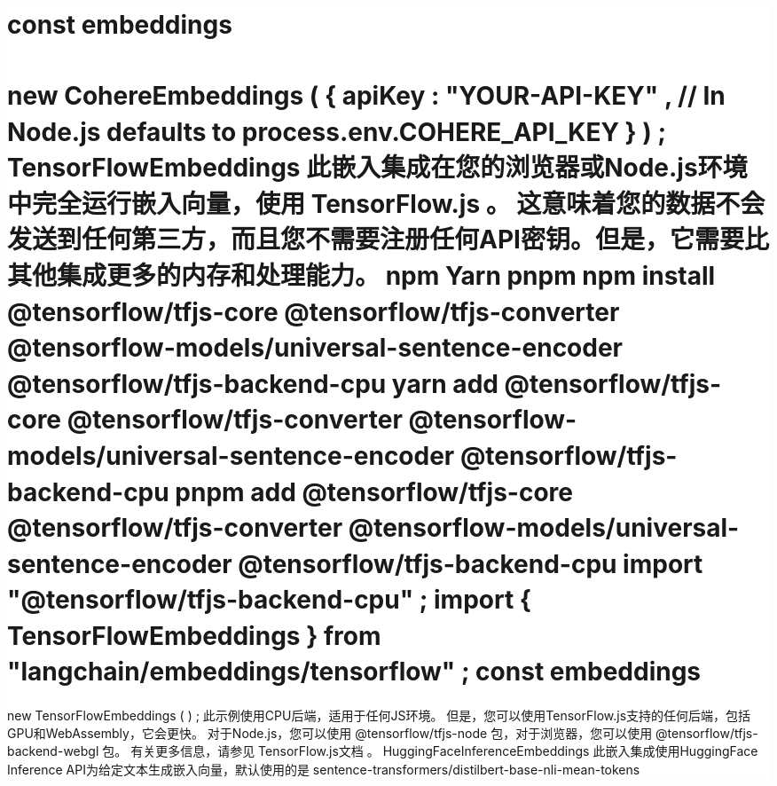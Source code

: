 const
embeddings
=
new
CohereEmbeddings
(
{
apiKey
:
"YOUR-API-KEY"
,
// In Node.js defaults to process.env.COHERE_API_KEY
}
)
;
TensorFlowEmbeddings
​
此嵌入集成在您的浏览器或Node.js环境中完全运行嵌入向量，使用
TensorFlow.js
。 这意味着您的数据不会发送到任何第三方，而且您不需要注册任何API密钥。但是，它需要比其他集成更多的内存和处理能力。
npm
Yarn
pnpm
npm
install
@tensorflow/tfjs-core @tensorflow/tfjs-converter @tensorflow-models/universal-sentence-encoder @tensorflow/tfjs-backend-cpu
yarn
add
@tensorflow/tfjs-core @tensorflow/tfjs-converter @tensorflow-models/universal-sentence-encoder @tensorflow/tfjs-backend-cpu
pnpm
add
@tensorflow/tfjs-core @tensorflow/tfjs-converter @tensorflow-models/universal-sentence-encoder @tensorflow/tfjs-backend-cpu
import
"@tensorflow/tfjs-backend-cpu"
;
import
{
TensorFlowEmbeddings
}
from
"langchain/embeddings/tensorflow"
;
const
embeddings
=
new
TensorFlowEmbeddings
(
)
;
此示例使用CPU后端，适用于任何JS环境。 但是，您可以使用TensorFlow.js支持的任何后端，包括GPU和WebAssembly，它会更快。 对于Node.js，您可以使用
@tensorflow/tfjs-node
包，对于浏览器，您可以使用
@tensorflow/tfjs-backend-webgl
包。 有关更多信息，请参见
TensorFlow.js文档
。
HuggingFaceInferenceEmbeddings
​
此嵌入集成使用HuggingFace Inference API为给定文本生成嵌入向量，默认使用的是
sentence-transformers/distilbert-base-nli-mean-tokens
